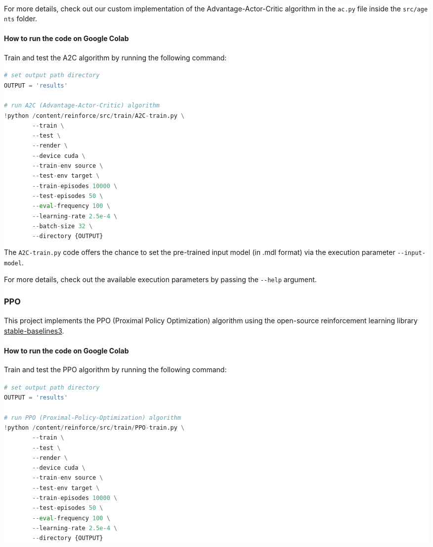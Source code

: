 For more details, check out our custom implementation of the Advantage-Actor-Critic algorithm in the `ac.py` file inside the `src/agents` folder.

#### How to run the code on Google Colab

Train and test the A2C algorithm by running the following command:

```python
# set output path directory
OUTPUT = 'results'

# run A2C (Advantage-Actor-Critic) algorithm
!python /content/reinforce/src/train/A2C-train.py \
        --train \
        --test \
        --render \
        --device cuda \
        --train-env source \
        --test-env target \
        --train-episodes 10000 \
        --test-episodes 50 \
        --eval-frequency 100 \
        --learning-rate 2.5e-4 \
        --batch-size 32 \
        --directory {OUTPUT}
```

The `A2C-train.py` code offers the chance to set the pre-trained input model (in .mdl format) via the execution parameter `--input-model`. 

For more details, check out the available execution parameters by passing the `--help` argument.

### PPO

This project implements the PPO (Proximal Policy Optimization) algorithm using the open-source reinforcement learning library [stable-baselines3](https://github.com/DLR-RM/stable-baselines3).

#### How to run the code on Google Colab

Train and test the PPO algorithm by running the following command:

```python
# set output path directory
OUTPUT = 'results'

# run PPO (Proximal-Policy-Optimization) algorithm
!python /content/reinforce/src/train/PPO-train.py \
        --train \
        --test \
        --render \
        --device cuda \
        --train-env source \
        --test-env target \
        --train-episodes 10000 \
        --test-episodes 50 \
        --eval-frequency 100 \
        --learning-rate 2.5e-4 \
        --directory {OUTPUT}
```
